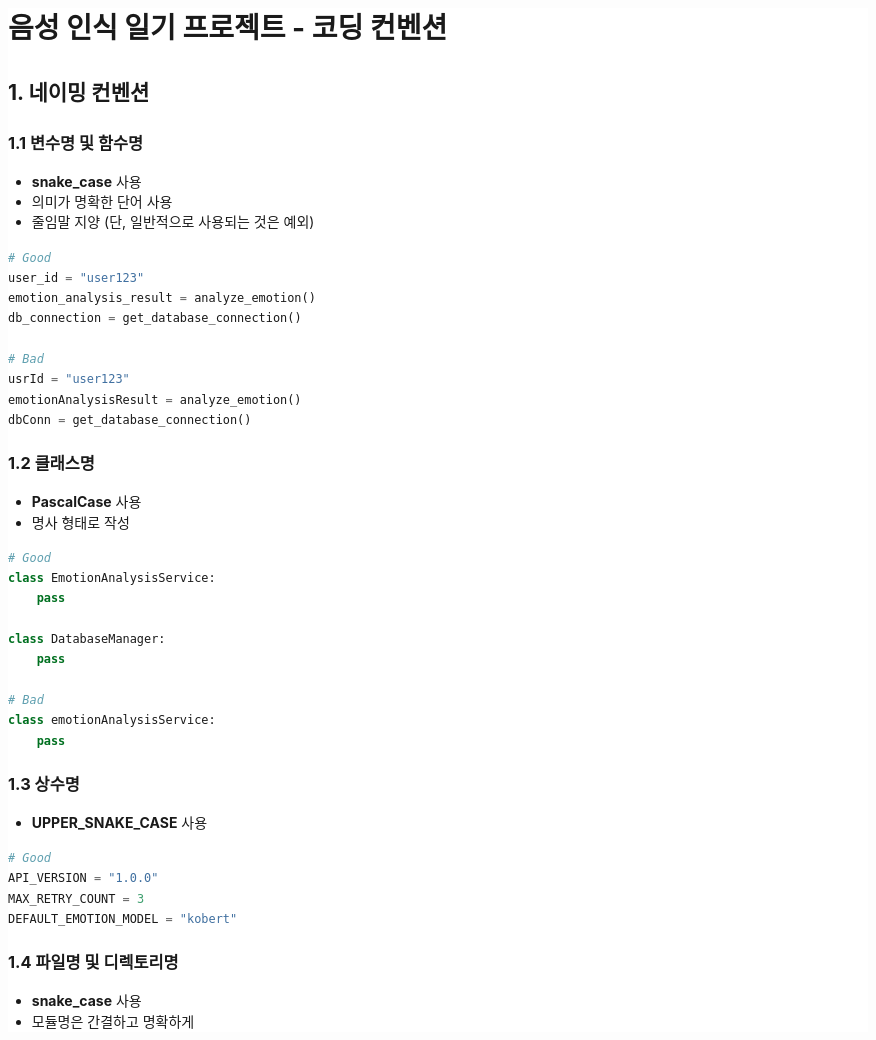 # 음성 인식 일기 프로젝트 - 코딩 컨벤션

## 1. 네이밍 컨벤션

### 1.1 변수명 및 함수명
- **snake_case** 사용
- 의미가 명확한 단어 사용
- 줄임말 지양 (단, 일반적으로 사용되는 것은 예외)

```python
# Good
user_id = "user123"
emotion_analysis_result = analyze_emotion()
db_connection = get_database_connection()

# Bad
usrId = "user123"
emotionAnalysisResult = analyze_emotion()
dbConn = get_database_connection()
```

### 1.2 클래스명
- **PascalCase** 사용
- 명사 형태로 작성

```python
# Good
class EmotionAnalysisService:
    pass

class DatabaseManager:
    pass

# Bad
class emotionAnalysisService:
    pass
```

### 1.3 상수명
- **UPPER_SNAKE_CASE** 사용

```python
# Good
API_VERSION = "1.0.0"
MAX_RETRY_COUNT = 3
DEFAULT_EMOTION_MODEL = "kobert"
```

### 1.4 파일명 및 디렉토리명
- **snake_case** 사용
- 모듈명은 간결하고 명확하게
